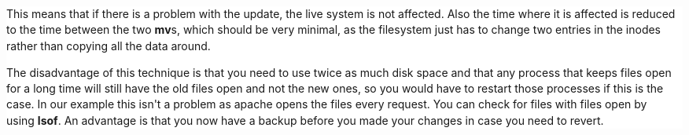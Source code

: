 This means that if there is a problem with the update, the live system is not affected. Also the time where it is affected is reduced to the time between the two **mv**s, which should be very minimal, as the filesystem just has to change two entries in the inodes rather than copying all the data around.

The disadvantage of this technique is that you need to use twice as much disk space and that any process that keeps files open for a long time will still have the old files open and not the new ones, so you would have to restart those processes if this is the case. In our example this isn't a problem as apache opens the files every request. You can check for files with files open by using **lsof**. An advantage is that you now have a backup before you made your changes in case you need to revert.
